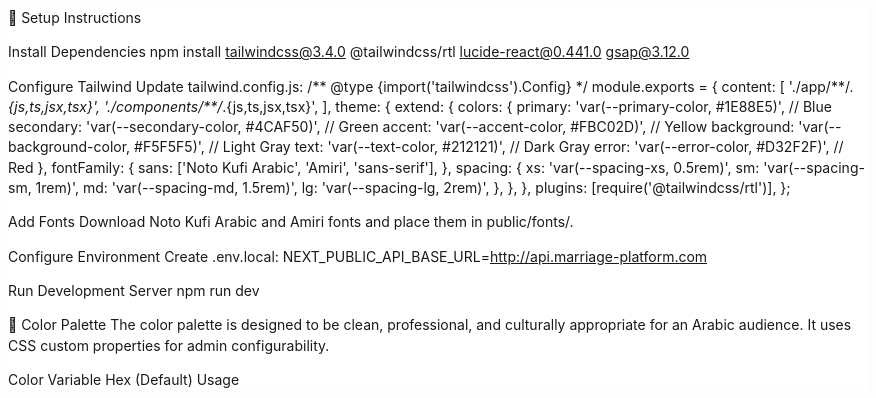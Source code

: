 🚀 Setup Instructions

Install Dependencies
npm install tailwindcss@3.4.0 @tailwindcss/rtl lucide-react@0.441.0 gsap@3.12.0

Configure Tailwind
Update tailwind.config.js:
/** @type {import('tailwindcss').Config} \*/
module.exports = {
content: [
'./app/**/_.{js,ts,jsx,tsx}',
'./components/\*\*/_.{js,ts,jsx,tsx}',
],
theme: {
extend: {
colors: {
primary: 'var(--primary-color, #1E88E5)', // Blue
secondary: 'var(--secondary-color, #4CAF50)', // Green
accent: 'var(--accent-color, #FBC02D)', // Yellow
background: 'var(--background-color, #F5F5F5)', // Light Gray
text: 'var(--text-color, #212121)', // Dark Gray
error: 'var(--error-color, #D32F2F)', // Red
},
fontFamily: {
sans: ['Noto Kufi Arabic', 'Amiri', 'sans-serif'],
},
spacing: {
xs: 'var(--spacing-xs, 0.5rem)',
sm: 'var(--spacing-sm, 1rem)',
md: 'var(--spacing-md, 1.5rem)',
lg: 'var(--spacing-lg, 2rem)',
},
},
},
plugins: [require('@tailwindcss/rtl')],
};

Add Fonts
Download Noto Kufi Arabic and Amiri fonts and place them in public/fonts/.

Configure Environment
Create .env.local:
NEXT_PUBLIC_API_BASE_URL=http://api.marriage-platform.com

Run Development Server
npm run dev

🎨 Color Palette
The color palette is designed to be clean, professional, and culturally appropriate for an Arabic audience. It uses CSS custom properties for admin configurability.

Color
Variable
Hex (Default)
Usage
